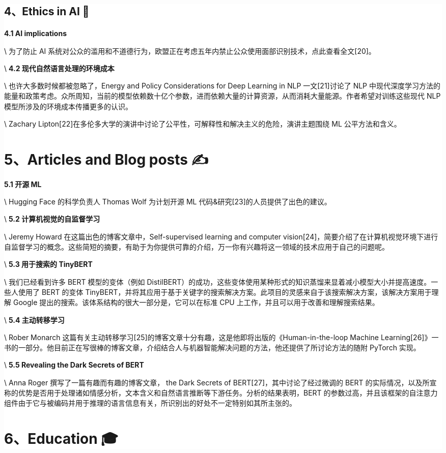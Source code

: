 
## **4、Ethics in AI 🚨**

**4.1 AI implications**

\\
为了防止 AI 系统对公众的滥用和不道德行为，欧盟正在考虑五年内禁止公众使用面部识别技术，点此查看全文[20]。

\\
**4.2 现代自然语言处理的环境成本**

\\
也许大多数时候都被忽略了，Energy and Policy Considerations for Deep Learning in NLP 一文[21]讨论了 NLP 中现代深度学习方法的能量和政策考虑。众所周知，当前的模型依赖数十亿个参数，进而依赖大量的计算资源，从而消耗大量能源。作者希望对训练这些现代 NLP 模型所涉及的环境成本传播更多的认识。

\\
Zachary Lipton[22]在多伦多大学的演讲中讨论了公平性，可解释性和解决主义的危险，演讲主题围绕 ML 公平方法和含义。


# 5、Articles and Blog posts ✍️

**5.1 开源 ML**

\\
Hugging Face 的科学负责人 Thomas Wolf 为计划开源 ML 代码&研究[23]的人员提供了出色的建议。

\\
**5.2 计算机视觉的自监督学习**

\\
Jeremy Howard 在这篇出色的博客文章中，Self-supervised learning and computer vision[24]，简要介绍了在计算机视觉环境下进行自监督学习的概念。这些简短的摘要，有助于为你提供可靠的介绍，万一你有兴趣将这一领域的技术应用于自己的问题呢。

\\
**5.3 用于搜索的 TinyBERT**

\\
我们已经看到许多 BERT 模型的变体（例如 DistilBERT）的成功，这些变体使用某种形式的知识蒸馏来显着减小模型大小并提高速度。一些人使用了 BERT 的变体 TinyBERT，并将其应用于基于关键字的搜索解决方案。此项目的灵感来自于该搜索解决方案，该解决方案用于理解 Google 提出的搜索。该体系结构的很大一部分是，它可以在标准 CPU 上工作，并且可以用于改善和理解搜索结果。

\\
**5.4 主动转移学习**

\\
Rober Monarch 这篇有关主动转移学习[25]的博客文章十分有趣，这是他即将出版的《Human-in-the-loop Machine Learning[26]》一书的一部分。他目前正在写很棒的博客文章，介绍结合人与机器智能解决问题的方法，他还提供了所讨论方法的随附 PyTorch 实现。


\\
**5.5 Revealing the Dark Secrets of BERT**

\\
Anna Roger 撰写了一篇有趣而有趣的博客文章， the Dark Secrets of BERT[27]，其中讨论了经过微调的 BERT 的实际情况，以及所宣称的优势是否用于处理诸如情感分析，文本含义和自然语言推断等下游任务。分析的结果表明，BERT 的参数过高，并且该框架的自注意力组件由于它与被编码并用于推理的语言信息有关，所识别出的好处不一定特别如其所主张的。

# 6、Education 🎓
